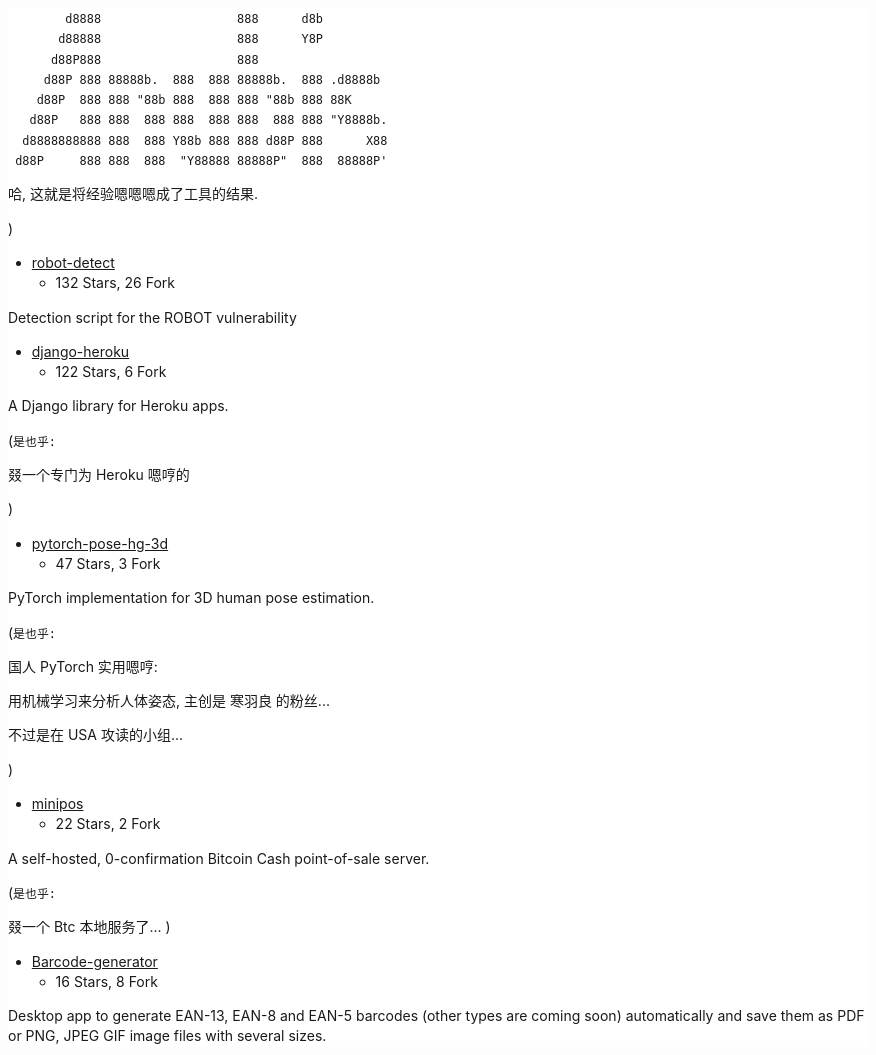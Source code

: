 
            d8888                   888      d8b
           d88888                   888      Y8P
          d88P888                   888
         d88P 888 88888b.  888  888 88888b.  888 .d8888b
        d88P  888 888 "88b 888  888 888 "88b 888 88K
       d88P   888 888  888 888  888 888  888 888 "Y8888b.
      d8888888888 888  888 Y88b 888 888 d88P 888      X88
     d88P     888 888  888  "Y88888 88888P"  888  88888P'


哈, 这就是将经验嗯嗯嗯成了工具的结果.


)


- [robot-detect](https://github.com/robotattackorg/robot-detect)
    - 132 Stars, 26 Fork

Detection script for the ROBOT vulnerability

- [django-heroku](https://github.com/heroku/django-heroku)
    - 122 Stars, 6 Fork

A Django library for Heroku apps.

(`是也乎:`

叕一个专门为 Heroku 嗯哼的

)


- [pytorch-pose-hg-3d](https://github.com/xingyizhou/pytorch-pose-hg-3d)
    - 47 Stars, 3 Fork

PyTorch implementation for 3D human pose estimation.

(`是也乎:`

国人 PyTorch 实用嗯哼:

用机械学习来分析人体姿态, 主创是 寒羽良 的粉丝...

不过是在 USA 攻读的小组...

)


- [minipos](https://github.com/simon-v/minipos)
    - 22 Stars, 2 Fork

A self-hosted, 0-confirmation Bitcoin Cash point-of-sale server.

(`是也乎:`

叕一个 Btc 本地服务了...
)

- [Barcode-generator](https://github.com/bzimor/Barcode-generator)
    - 16 Stars, 8 Fork

Desktop app to generate EAN-13, EAN-8 and EAN-5 barcodes (other types are coming soon) automatically and save them as PDF or PNG, JPEG GIF image files with several sizes.
